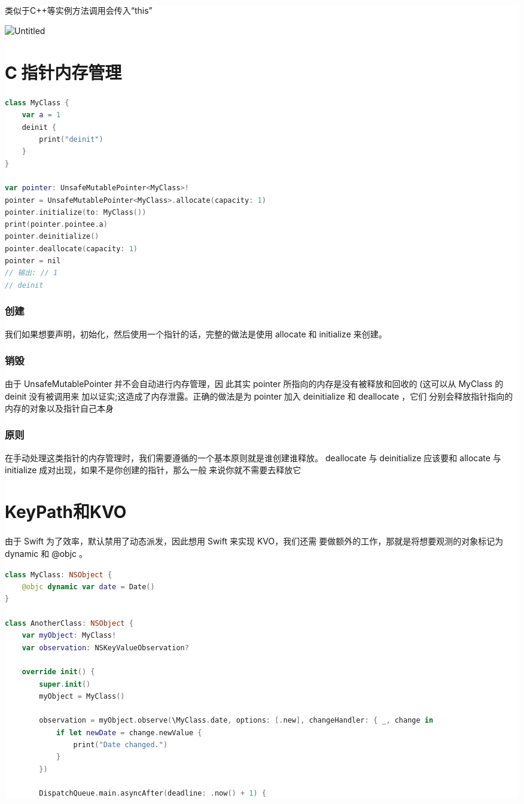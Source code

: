 类似于C++等实例方法调用会传入“this”

![Untitled](%E4%B9%A6%E6%91%98%EF%BC%9ASwifter%20Tips%20e03564370251424280455f9034246699/Untitled.png)

# **C** 指针内存管理

```kotlin
class MyClass {
    var a = 1
    deinit {
        print("deinit")
	}
}

var pointer: UnsafeMutablePointer<MyClass>!
pointer = UnsafeMutablePointer<MyClass>.allocate(capacity: 1)
pointer.initialize(to: MyClass())
print(pointer.pointee.a)
pointer.deinitialize()
pointer.deallocate(capacity: 1)
pointer = nil
// 输出: // 1
// deinit
```

### 创建

我们如果想要声明，初始化，然后使用一个指针的话，完整的做法是使用 allocate 和 initialize 来创建。

### 销毁

由于 UnsafeMutablePointer 并不会自动进行内存管理，因 此其实 pointer 所指向的内存是没有被释放和回收的 (这可以从 MyClass 的 deinit 没有被调用来 加以证实;这造成了内存泄露。正确的做法是为 pointer 加入 deinitialize 和 deallocate ，它们 分别会释放指针指向的内存的对象以及指针自己本身

### 原则

在手动处理这类指针的内存管理时，我们需要遵循的一个基本原则就是谁创建谁释放。 deallocate 与 deinitialize 应该要和 allocate 与 initialize 成对出现，如果不是你创建的指针，那么一般 来说你就不需要去释放它

# KeyPath和KVO

由于 Swift 为了效率，默认禁用了动态派发，因此想用 Swift 来实现 KVO，我们还需 要做额外的工作，那就是将想要观测的对象标记为 dynamic 和 @objc 。

```swift
class MyClass: NSObject {
    @objc dynamic var date = Date()
}

class AnotherClass: NSObject {
    var myObject: MyClass!
    var observation: NSKeyValueObservation?
    
    override init() {
        super.init()
        myObject = MyClass()
        
        observation = myObject.observe(\MyClass.date, options: [.new], changeHandler: { _, change in
            if let newDate = change.newValue {
                print("Date changed.")
            }
        })
        
        DispatchQueue.main.asyncAfter(deadline: .now() + 1) {
```